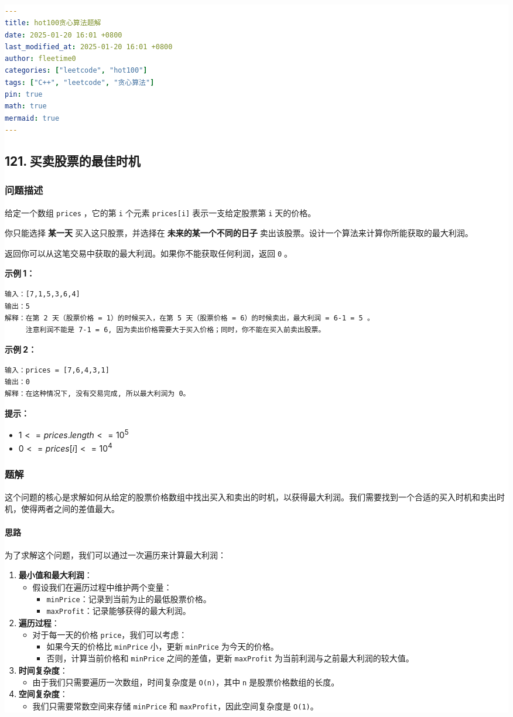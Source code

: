 ```yaml
---
title: hot100贪心算法题解
date: 2025-01-20 16:01 +0800
last_modified_at: 2025-01-20 16:01 +0800
author: fleetime0
categories: ["leetcode", "hot100"]
tags: ["C++", "leetcode", "贪心算法"]
pin: true
math: true
mermaid: true
---
```


## 121. 买卖股票的最佳时机

### 问题描述

给定一个数组 `prices` ，它的第 `i` 个元素 `prices[i]` 表示一支给定股票第 `i` 天的价格。

你只能选择 **某一天** 买入这只股票，并选择在 **未来的某一个不同的日子** 卖出该股票。设计一个算法来计算你所能获取的最大利润。

返回你可以从这笔交易中获取的最大利润。如果你不能获取任何利润，返回 `0` 。

**示例 1：**

```
输入：[7,1,5,3,6,4]
输出：5
解释：在第 2 天（股票价格 = 1）的时候买入，在第 5 天（股票价格 = 6）的时候卖出，最大利润 = 6-1 = 5 。
     注意利润不能是 7-1 = 6, 因为卖出价格需要大于买入价格；同时，你不能在买入前卖出股票。
```

**示例 2：**

```
输入：prices = [7,6,4,3,1]
输出：0
解释：在这种情况下, 没有交易完成, 所以最大利润为 0。
```

**提示：**

- $1 <= prices.length <= 10^5$
- $0 <= prices[i] <= 10^4$

### 题解

这个问题的核心是求解如何从给定的股票价格数组中找出买入和卖出的时机，以获得最大利润。我们需要找到一个合适的买入时机和卖出时机，使得两者之间的差值最大。

#### 思路

为了求解这个问题，我们可以通过一次遍历来计算最大利润：

1. **最小值和最大利润**：
   - 假设我们在遍历过程中维护两个变量：
     - `minPrice`：记录到当前为止的最低股票价格。
     - `maxProfit`：记录能够获得的最大利润。
2. **遍历过程**：
   - 对于每一天的价格 `price`，我们可以考虑：
     - 如果今天的价格比 `minPrice` 小，更新 `minPrice` 为今天的价格。
     - 否则，计算当前价格和 `minPrice` 之间的差值，更新 `maxProfit` 为当前利润与之前最大利润的较大值。
3. **时间复杂度**：
   - 由于我们只需要遍历一次数组，时间复杂度是 `O(n)`，其中 `n` 是股票价格数组的长度。
4. **空间复杂度**：
   - 我们只需要常数空间来存储 `minPrice` 和 `maxProfit`，因此空间复杂度是 `O(1)`。
